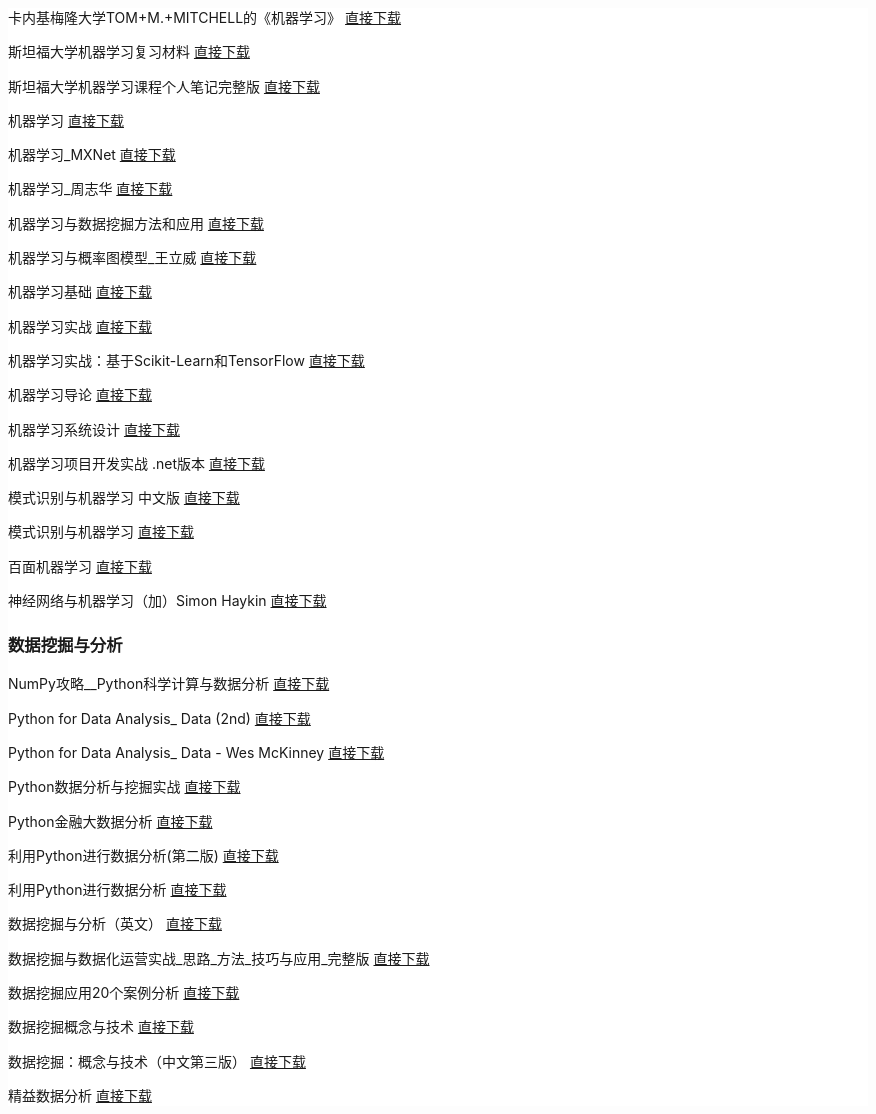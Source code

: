 卡内基梅隆大学TOM+M.+MITCHELL的《机器学习》    [直接下载](https://monday-pro.lanzoui.com/iHauTwgbh4f)

斯坦福大学机器学习复习材料    [直接下载](https://monday-pro.lanzoui.com/iyPuCwgbh8j)

斯坦福大学机器学习课程个人笔记完整版    [直接下载](https://monday-pro.lanzoui.com/id6B8wgbhpg)

机器学习    [直接下载](https://monday-pro.lanzoui.com/ipb0fwgbjbe)

机器学习\_MXNet    [直接下载](https://monday-pro.lanzoui.com/iBo1Jwgbjkd)

机器学习\_周志华    [直接下载](https://monday-pro.lanzoui.com/iiZm9wgbk9i)

机器学习与数据挖掘方法和应用    [直接下载](https://monday-pro.lanzoui.com/iWtlPwgbkkj)

机器学习与概率图模型\_王立威    [直接下载](https://monday-pro.lanzoui.com/ixbU2wgbkod)

机器学习基础    [直接下载](https://monday-pro.lanzoui.com/isYaTwgbkrg)

机器学习实战    [直接下载](https://monday-pro.lanzoui.com/io4JOwgbl5a)

机器学习实战：基于Scikit-Learn和TensorFlow    [直接下载](https://monday-pro.lanzoui.com/iDCsmwgblgb)

机器学习导论    [直接下载](https://monday-pro.lanzoui.com/in2lzwgbm6h)

机器学习系统设计    [直接下载](https://monday-pro.lanzoui.com/iYcz6wgbmri)

机器学习项目开发实战 .net版本    [直接下载](https://monday-pro.lanzoui.com/ijFbHwgbn6d)

模式识别与机器学习 中文版    [直接下载](https://monday-pro.lanzoui.com/i4SGUwgboad)

模式识别与机器学习    [直接下载](https://monday-pro.lanzoui.com/iINYHwgbowf)

百面机器学习    [直接下载](https://monday-pro.lanzoui.com/iTwrNwgbpkj)

神经网络与机器学习（加）Simon Haykin    [直接下载](https://monday-pro.lanzoui.com/iNGk5wgbr8j)

### 数据挖掘与分析

NumPy攻略\_\_Python科学计算与数据分析    [直接下载](https://monday-pro.lanzoui.com/irnGJwgb3kh)

Python for Data Analysis\_ Data (2nd)    [直接下载](https://monday-pro.lanzoui.com/iu3eSwgb3uh)

Python for Data Analysis\_ Data - Wes McKinney    [直接下载](https://monday-pro.lanzoui.com/iUtvywgb42f)

Python数据分析与挖掘实战    [直接下载](https://monday-pro.lanzoui.com/iKZIzwgb5hg)

Python金融大数据分析    [直接下载](https://monday-pro.lanzoui.com/isTy8wgb6hc)

利用Python进行数据分析(第二版)    [直接下载](https://monday-pro.lanzoui.com/if7dbwgb6sd)

利用Python进行数据分析    [直接下载](https://monday-pro.lanzoui.com/iMjhhwgb85c)

数据挖掘与分析（英文）    [直接下载](https://monday-pro.lanzoui.com/iA6x9wgb8eb)

数据挖掘与数据化运营实战\_思路\_方法\_技巧与应用\_完整版    [直接下载](https://monday-pro.lanzoui.com/i7Q9cwgb9pi)

数据挖掘应用20个案例分析    [直接下载](https://monday-pro.lanzoui.com/isml6wgba5e)

数据挖掘概念与技术    [直接下载](https://monday-pro.lanzoui.com/i4H82wgbaaj)

数据挖掘：概念与技术（中文第三版）    [直接下载](https://monday-pro.lanzoui.com/isFcewgbc3e)

精益数据分析    [直接下载](https://monday-pro.lanzoui.com/iAoo7wgbczg)
